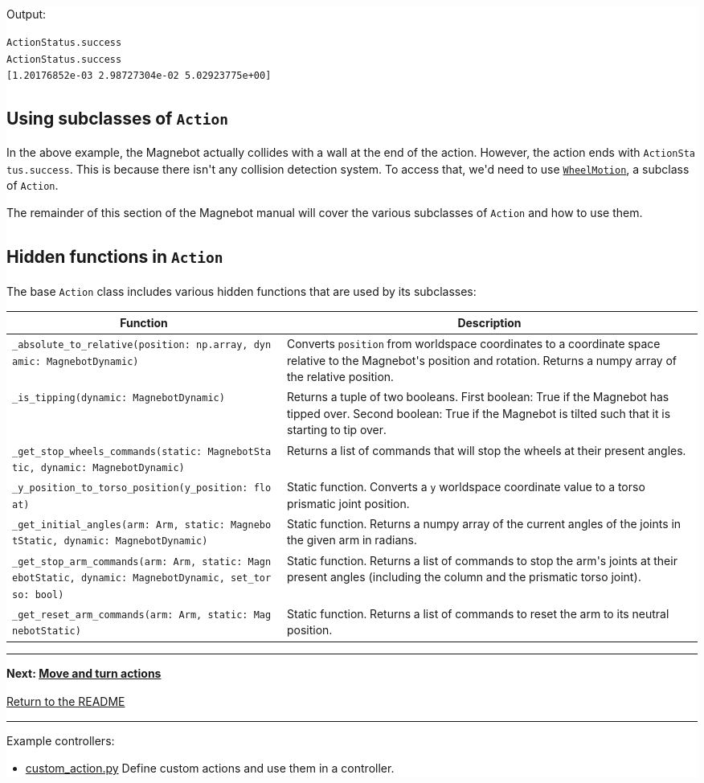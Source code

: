 Output:

```
ActionStatus.success
ActionStatus.success
[1.20176852e-03 2.98727304e-02 5.02923775e+00]
```

## Using subclasses of `Action`

In the above example, the Magnebot actually collides with a wall at the end of the action. However, the action ends with `ActionStatus.success`. This is because there isn't any collision detection system. To access that, we'd need to use [`WheelMotion`](../../api/actions/wheel_motion.md), a subclass of `Action`.

The remainder of this section of the Magnebot manual will cover the various subclasses of `Action` and how to use them.

## Hidden functions in `Action`

The base `Action` class includes various hidden functions that are used by its subclasses:

| Function                                                     | Description                                                  |
| ------------------------------------------------------------ | ------------------------------------------------------------ |
| `_absolute_to_relative(position: np.array, dynamic: MagnebotDynamic)` | Converts `position` from worldspace coordinates to a coordinate space relative to the Magnebot's position and rotation. Returns a numpy array of the relative position. |
| `_is_tipping(dynamic: MagnebotDynamic)`                      | Returns a tuple of two booleans. First boolean: True if the Magnebot has tipped over. Second boolean: True if the Magnebot is tilted such that it is starting to tip over. |
| `_get_stop_wheels_commands(static: MagnebotStatic, dynamic: MagnebotDynamic)` | Returns a list of commands that will stop the wheels at their present angles. |
| `_y_position_to_torso_position(y_position: float)`           | Static function. Converts a `y` worldspace coordinate value to a torso prismatic joint position. |
| `_get_initial_angles(arm: Arm, static: MagnebotStatic, dynamic: MagnebotDynamic)` | Static function. Returns a numpy array of the current angles of the joints in the given arm in radians. |
| `_get_stop_arm_commands(arm: Arm, static: MagnebotStatic, dynamic: MagnebotDynamic, set_torso: bool)` | Static function. Returns a list of commands to stop the arm's joints at their present angles (including the column and the prismatic torso joint). |
| `_get_reset_arm_commands(arm: Arm, static: MagnebotStatic)`  | Static function. Returns a list of commands to reset the arm to its neutral position. |

***

**Next: [Move and turn actions](movement.md)**

[Return to the README](../../../README.md)

***

Example controllers:

- [custom_action.py](https://github.com/alters-mit/magnebot/blob/main/controllers/examples/actions/custom_action.py) Define custom actions and use them in a controller.
